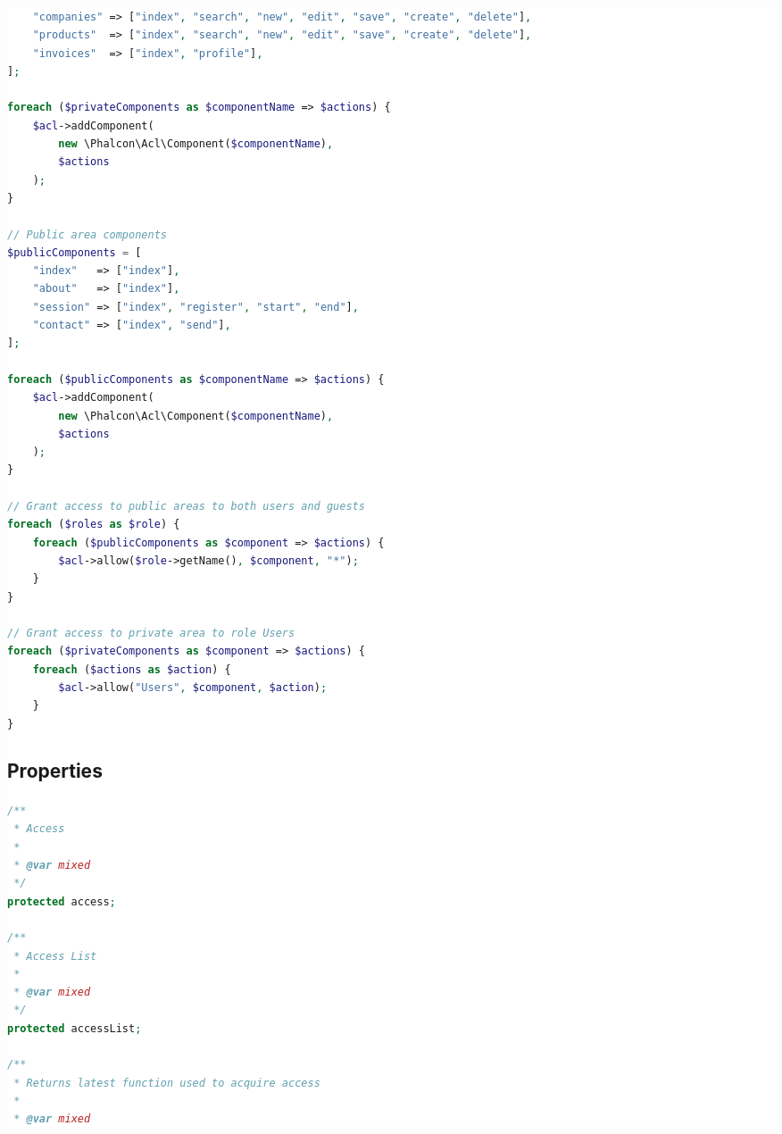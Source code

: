 ```php
    "companies" => ["index", "search", "new", "edit", "save", "create", "delete"],
    "products"  => ["index", "search", "new", "edit", "save", "create", "delete"],
    "invoices"  => ["index", "profile"],
];

foreach ($privateComponents as $componentName => $actions) {
    $acl->addComponent(
        new \Phalcon\Acl\Component($componentName),
        $actions
    );
}

// Public area components
$publicComponents = [
    "index"   => ["index"],
    "about"   => ["index"],
    "session" => ["index", "register", "start", "end"],
    "contact" => ["index", "send"],
];

foreach ($publicComponents as $componentName => $actions) {
    $acl->addComponent(
        new \Phalcon\Acl\Component($componentName),
        $actions
    );
}

// Grant access to public areas to both users and guests
foreach ($roles as $role) {
    foreach ($publicComponents as $component => $actions) {
        $acl->allow($role->getName(), $component, "*");
    }
}

// Grant access to private area to role Users
foreach ($privateComponents as $component => $actions) {
    foreach ($actions as $action) {
        $acl->allow("Users", $component, $action);
    }
}
```


## Properties
```php
/**
 * Access
 *
 * @var mixed
 */
protected access;

/**
 * Access List
 *
 * @var mixed
 */
protected accessList;

/**
 * Returns latest function used to acquire access
 *
 * @var mixed
```